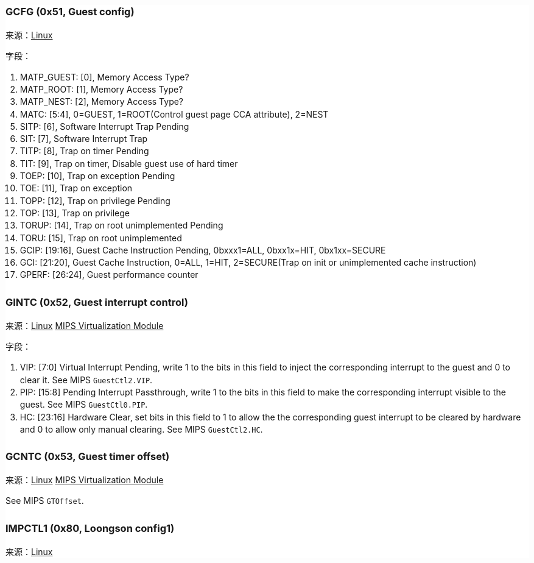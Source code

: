 ### GCFG (0x51, Guest config)

来源：[Linux](https://git.kernel.org/pub/scm/linux/kernel/git/torvalds/linux.git/tree/arch/loongarch/include/asm/loongarch.h?h=v6.7-rc1)

字段：

1. MATP_GUEST: [0], Memory Access Type?
2. MATP_ROOT: [1], Memory Access Type?
3. MATP_NEST: [2], Memory Access Type?
4. MATC: [5:4], 0=GUEST, 1=ROOT(Control guest page CCA attribute), 2=NEST
5. SITP: [6], Software Interrupt Trap Pending
6. SIT: [7], Software Interrupt Trap
7. TITP: [8], Trap on timer Pending
8. TIT: [9], Trap on timer, Disable guest use of hard timer
9. TOEP: [10], Trap on exception Pending
10. TOE: [11], Trap on exception
11. TOPP: [12], Trap on privilege Pending
12. TOP: [13], Trap on privilege
13. TORUP: [14], Trap on root unimplemented Pending
14. TORU: [15], Trap on root unimplemented
15. GCIP: [19:16], Guest Cache Instruction Pending, 0bxxx1=ALL, 0bxx1x=HIT, 0bx1xx=SECURE
16. GCI: [21:20], Guest Cache Instruction, 0=ALL, 1=HIT, 2=SECURE(Trap on init or unimplemented cache instruction)
17. GPERF: [26:24], Guest performance counter


### GINTC (0x52, Guest interrupt control)

来源：[Linux](https://git.kernel.org/pub/scm/linux/kernel/git/torvalds/linux.git/tree/arch/loongarch/include/asm/loongarch.h?h=v6.6) [MIPS Virtualization Module](https://mips.com/products/architectures/ase/virtualization/)

字段：

1. VIP: [7:0] Virtual Interrupt Pending, write 1 to the bits in this field to inject the corresponding interrupt to the guest and 0 to clear it. See MIPS `GuestCtl2.VIP`.
2. PIP: [15:8] Pending Interrupt Passthrough, write 1 to the bits in this field to make the corresponding interrupt visible to the guest. See MIPS `GuestCtl0.PIP`.
3. HC: [23:16] Hardware Clear, set bits in this field to 1 to allow the the corresponding guest interrupt to be cleared by hardware and 0 to allow only manual clearing. See MIPS `GuestCtl2.HC`.

### GCNTC (0x53, Guest timer offset)

来源：[Linux](https://git.kernel.org/pub/scm/linux/kernel/git/torvalds/linux.git/tree/arch/loongarch/include/asm/loongarch.h?h=v6.6) [MIPS Virtualization Module](https://mips.com/products/architectures/ase/virtualization/)

See MIPS `GTOffset`.

### IMPCTL1 (0x80, Loongson config1)

来源：[Linux](https://git.kernel.org/pub/scm/linux/kernel/git/torvalds/linux.git/tree/arch/loongarch/include/asm/loongarch.h?h=v6.6)
